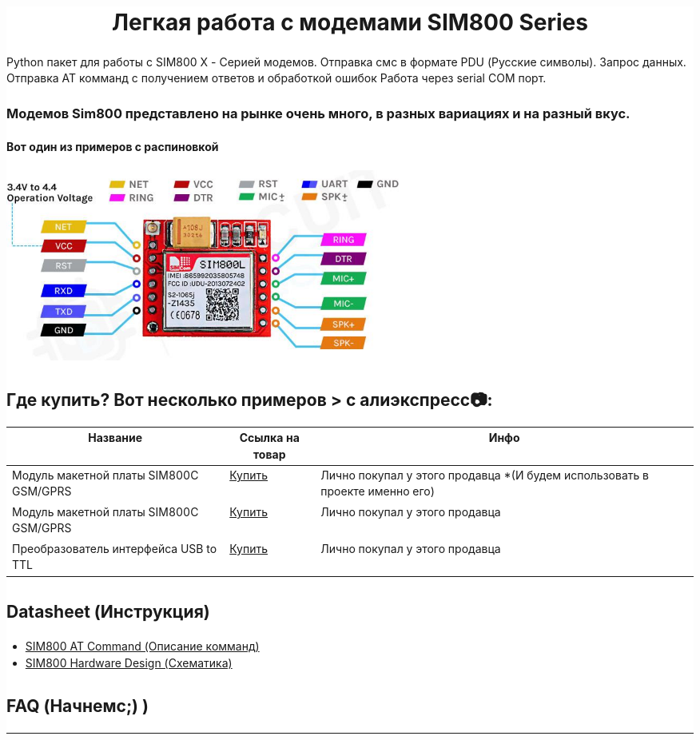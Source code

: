 # <h1 align = "center">Легкая работа с модемами SIM800 Series</h1>

Python пакет для работы с SIM800 X - Серией модемов. 
Отправка смс в формате PDU (Русские символы).
Запрос данных.
Отправка AT комманд с получением ответов и обработкой ошибок
Работа через serial COM порт.


### Модемов Sim800 представлено на рынке очень много, в разных вариациях и на разный вкус.
#### Вот один из примеров с распиновкой
 <img src="img/sim800l-module-pinout.jpg" width="500">

<h2 align = "left">Где купить? Вот несколько примеров > с алиэкспресс📷:</h2>

Название  | Ссылка на товар        | Инфо
-------------- | ---------------| ------------------------------
Модуль макетной платы SIM800C GSM/GPRS            | [Купить](https://aliexpress.ru/item/1005005124792326.html?sku_id=12000031756855359&spm=a2g2w.productlist.search_results.14.534c4aa6xgiFlD) | Лично покупал у этого продавца *(И будем использовать в проекте именно его)
Модуль макетной платы SIM800C GSM/GPRS | [Купить]() | Лично покупал у этого продавца 
Преобразователь интерфейса USB to TTL | [Купить]()             | Лично покупал у этого продавца 
   

## Datasheet (Инструкция)
- [SIM800 AT Command (Описание комманд)](./datasheet/sim800_series_at_command_manual_v1.01_en.pdf)
- [SIM800 Hardware Design (Схематика)](./datasheet/SIM800_Hardware%20Design_V1.08_en.pdf)



## FAQ (Начнемс;) )
<hr>
